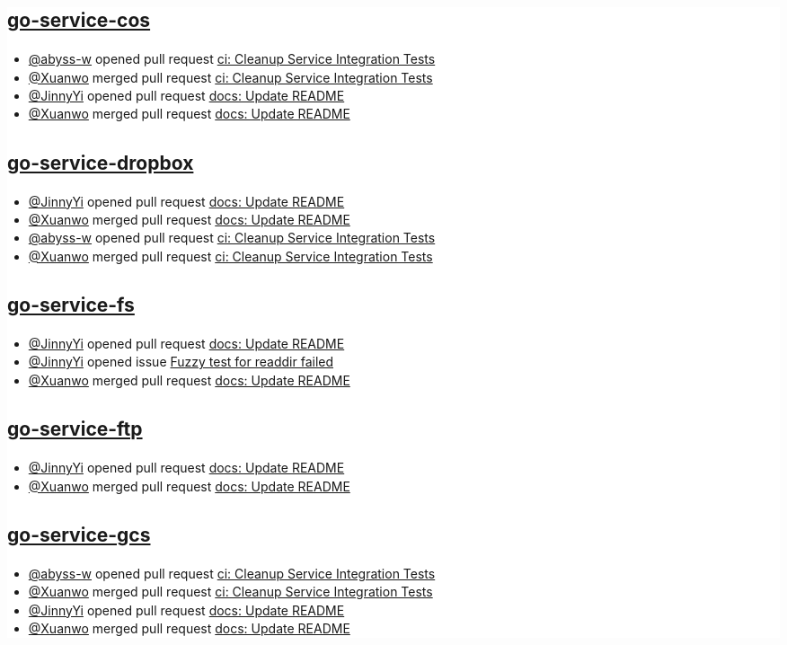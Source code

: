 ## [go-service-cos](https://github.com/beyondstorage/go-service-cos)

- [@abyss-w](https://github.com/abyss-w) opened pull request [ci: Cleanup Service Integration Tests](https://github.com/beyondstorage/go-service-cos/pull/57)
- [@Xuanwo](https://github.com/Xuanwo) merged pull request [ci: Cleanup Service Integration Tests](https://github.com/beyondstorage/go-service-cos/pull/57)
- [@JinnyYi](https://github.com/JinnyYi) opened pull request [docs: Update README](https://github.com/beyondstorage/go-service-cos/pull/59)
- [@Xuanwo](https://github.com/Xuanwo) merged pull request [docs: Update README](https://github.com/beyondstorage/go-service-cos/pull/59)

## [go-service-dropbox](https://github.com/beyondstorage/go-service-dropbox)

- [@JinnyYi](https://github.com/JinnyYi) opened pull request [docs: Update README](https://github.com/beyondstorage/go-service-dropbox/pull/42)
- [@Xuanwo](https://github.com/Xuanwo) merged pull request [docs: Update README](https://github.com/beyondstorage/go-service-dropbox/pull/42)
- [@abyss-w](https://github.com/abyss-w) opened pull request [ci: Cleanup Service Integration Tests](https://github.com/beyondstorage/go-service-dropbox/pull/43)
- [@Xuanwo](https://github.com/Xuanwo) merged pull request [ci: Cleanup Service Integration Tests](https://github.com/beyondstorage/go-service-dropbox/pull/43)

## [go-service-fs](https://github.com/beyondstorage/go-service-fs)

- [@JinnyYi](https://github.com/JinnyYi) opened pull request [docs: Update README](https://github.com/beyondstorage/go-service-fs/pull/76)
- [@JinnyYi](https://github.com/JinnyYi) opened issue [Fuzzy test for readdir failed](https://github.com/beyondstorage/go-service-fs/issues/77)
- [@Xuanwo](https://github.com/Xuanwo) merged pull request [docs: Update README](https://github.com/beyondstorage/go-service-fs/pull/76)

## [go-service-ftp](https://github.com/beyondstorage/go-service-ftp)

- [@JinnyYi](https://github.com/JinnyYi) opened pull request [docs: Update README](https://github.com/beyondstorage/go-service-ftp/pull/25)
- [@Xuanwo](https://github.com/Xuanwo) merged pull request [docs: Update README](https://github.com/beyondstorage/go-service-ftp/pull/25)

## [go-service-gcs](https://github.com/beyondstorage/go-service-gcs)

- [@abyss-w](https://github.com/abyss-w) opened pull request [ci: Cleanup Service Integration Tests](https://github.com/beyondstorage/go-service-gcs/pull/67)
- [@Xuanwo](https://github.com/Xuanwo) merged pull request [ci: Cleanup Service Integration Tests](https://github.com/beyondstorage/go-service-gcs/pull/67)
- [@JinnyYi](https://github.com/JinnyYi) opened pull request [docs: Update README](https://github.com/beyondstorage/go-service-gcs/pull/68)
- [@Xuanwo](https://github.com/Xuanwo) merged pull request [docs: Update README](https://github.com/beyondstorage/go-service-gcs/pull/68)
